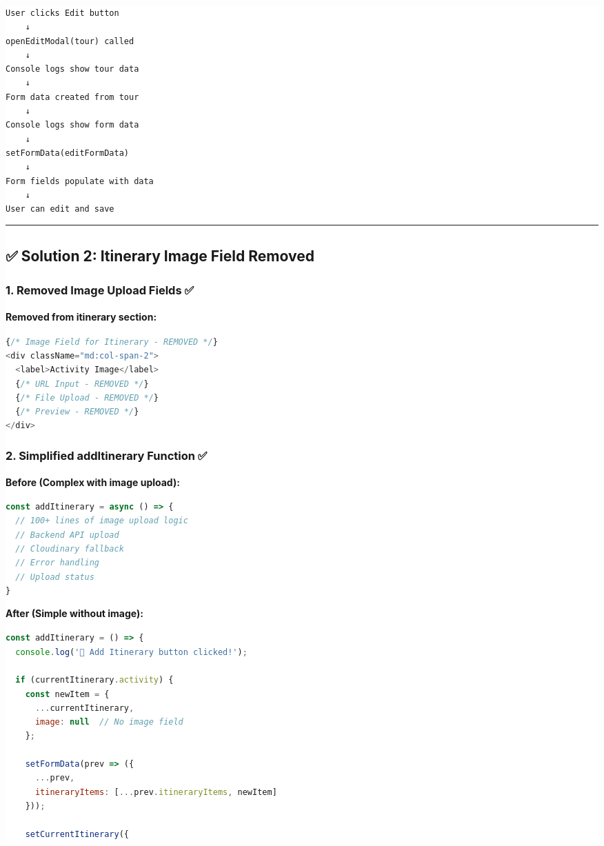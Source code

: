 ```
User clicks Edit button
    ↓
openEditModal(tour) called
    ↓
Console logs show tour data
    ↓
Form data created from tour
    ↓
Console logs show form data
    ↓
setFormData(editFormData)
    ↓
Form fields populate with data
    ↓
User can edit and save
```

---

## ✅ Solution 2: Itinerary Image Field Removed

### **1. Removed Image Upload Fields** ✅

**Removed from itinerary section:**
```javascript
{/* Image Field for Itinerary - REMOVED */}
<div className="md:col-span-2">
  <label>Activity Image</label>
  {/* URL Input - REMOVED */}
  {/* File Upload - REMOVED */}
  {/* Preview - REMOVED */}
</div>
```

### **2. Simplified addItinerary Function** ✅

**Before (Complex with image upload):**
```javascript
const addItinerary = async () => {
  // 100+ lines of image upload logic
  // Backend API upload
  // Cloudinary fallback
  // Error handling
  // Upload status
}
```

**After (Simple without image):**
```javascript
const addItinerary = () => {
  console.log('🎯 Add Itinerary button clicked!');
  
  if (currentItinerary.activity) {
    const newItem = { 
      ...currentItinerary,
      image: null  // No image field
    };
    
    setFormData(prev => ({
      ...prev,
      itineraryItems: [...prev.itineraryItems, newItem]
    }));
    
    setCurrentItinerary({
```
